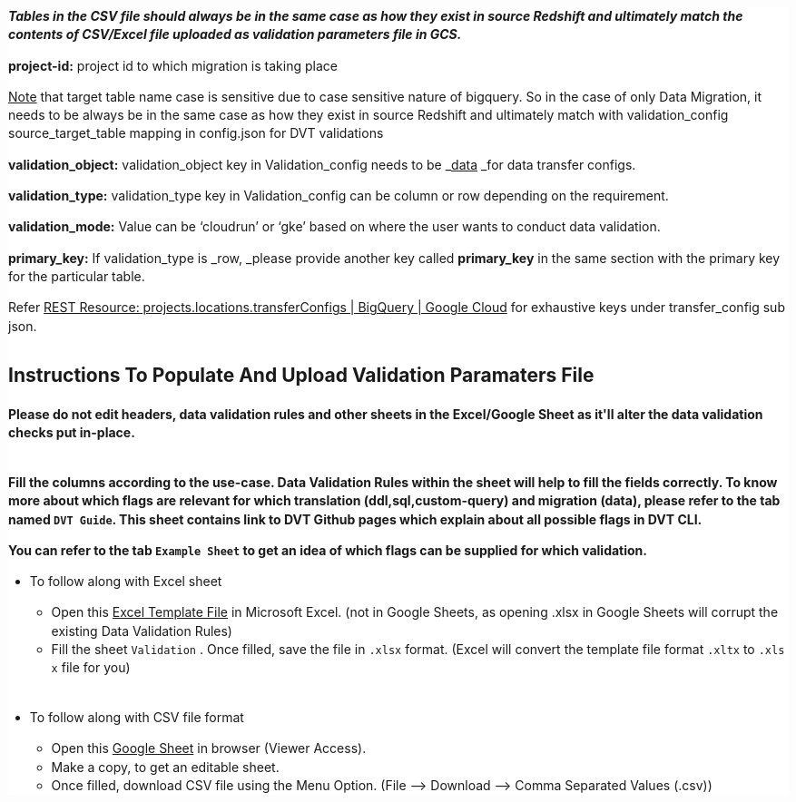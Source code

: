 **_Tables in the CSV file should always be in the same case as how they exist in source Redshift and ultimately match the contents of CSV/Excel file uploaded as validation parameters file in GCS._**

**project-id:** project id to which migration is taking place

<span style="text-decoration:underline;">Note</span> that target table name case is sensitive due to case sensitive nature of bigquery. So in the case of only Data Migration, it needs to be always be in the same case as how they exist in source Redshift and ultimately match with validation_config source_target_table mapping in config.json for DVT validations

**validation_object:** validation_object key in Validation_config needs to be _<span style="text-decoration:underline;">data</span> _for data transfer configs.

**validation_type:** validation_type key in Validation_config can be column or row depending on the requirement.

**validation_mode:** Value can be ‘cloudrun’ or ‘gke’ based on where the user wants to conduct data validation.

**primary_key:** If validation_type is _row, _please provide another key called **primary_key** in the same section with the primary key for the particular table.

Refer [REST Resource: projects.locations.transferConfigs | BigQuery | Google Cloud](https://cloud.google.com/bigquery/docs/reference/datatransfer/rest/v1/projects.locations.transferConfigs#TransferConfig) for exhaustive keys under transfer_config sub json. 

## Instructions To Populate And Upload Validation Paramaters File

   <strong>Please do not edit headers, data validation rules and other sheets in the Excel/Google Sheet as it'll alter the data validation checks put in-place.</strong>

   <br><strong>
   Fill the columns according to the use-case. Data Validation Rules within the sheet will help to fill the fields correctly.
   To know more about which flags are relevant for which translation (ddl,sql,custom-query) and migration (data), please refer to the tab named `DVT Guide`. This sheet contains link to DVT Github pages which explain about all possible flags in DVT CLI.
   
   You can refer to the tab `Example Sheet` to get an idea of which flags can be supplied for which validation. </strong>
* To follow along with Excel sheet
   * Open this [Excel Template File](/samples/validation_params_files/validation_params.xltx) in Microsoft Excel. (not in Google Sheets, as opening .xlsx in Google Sheets will corrupt the existing Data Validation Rules)
   * Fill the sheet `Validation` . Once filled, save the file in `.xlsx` format. (Excel will convert the template file format `.xltx` to `.xlsx` file for you)
  
  <br>
 * To follow along with CSV file format
   * Open this <a href="https://docs.google.com/spreadsheets/d/1pNgvx23sBORssZj0de7mWgB8quYw6iCXngY_giijZhk/edit#gid=0">Google Sheet</a> in browser (Viewer Access).
   * Make a copy, to get an editable sheet.
   * Once filled, download CSV file using the Menu Option. (File --> Download --> Comma Separated Values (.csv))
